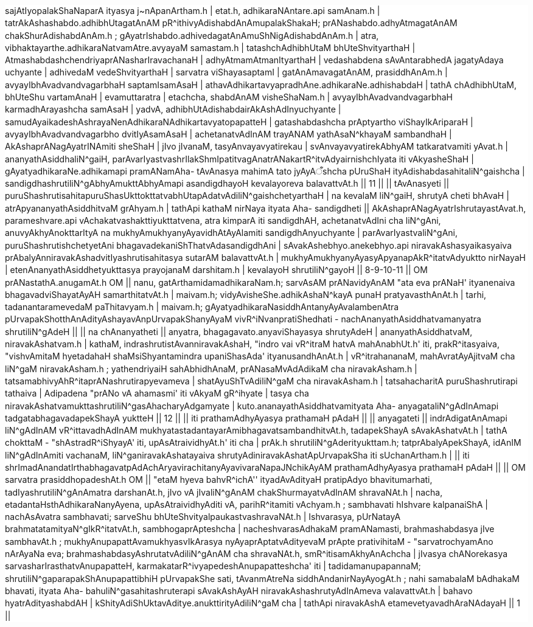 sajAtIyopalakShaNaparA ityasya j~nApanArtham.h | etat.h, adhikaraNAntare.api samAnam.h | tatrAkAshashabdo.adhibhUtagatAnAM pR^ithivyAdishabdAnAmupalakShakaH; prANashabdo.adhyAtmagatAnAM chakShurAdishabdAnAm.h ; gAyatrIshabdo.adhivedagatAnAmuShNigAdishabdAnAm.h | atra, vibhaktayarthe.adhikaraNatvamAtre.avyayaM samastam.h | tatashchAdhibhUtaM bhUteShvityarthaH | AtmashabdashchendriyaprANasharIravachanaH | adhyAtmamAtmanItyarthaH | vedashabdena sAvAntarabhedA jagatyAdaya uchyante | adhivedaM vedeShvityarthaH | sarvatra viShayasaptamI | gatAnAmavagatAnAM, prasiddhAnAm.h | avyayIbhAvadvandvagarbhaH saptamIsamAsaH | athavAdhikartavyapradhAne.adhikaraNe.adhishabdaH | tathA chAdhibhUtaM, bhUteShu vartamAnaH | evamuttaratra | etachcha, shabdAnAM visheShaNam.h | avyayIbhAvadvandvagarbhaH karmadhArayashcha samAsaH | yadvA, adhibhUtAdishabdairAkAshAdInyuchyante | samudAyaikadeshAshrayaNenAdhikaraNAdhikartavyatopapatteH | gatashabdashcha prAptyartho viShayIkAriparaH | avyayIbhAvadvandvagarbho dvitIyAsamAsaH | achetanatvAdInAM trayANAM yathAsaN^khayaM sambandhaH | AkAshaprANagAyatrINAmiti sheShaH | jIvo jIvanaM, tasyAnvayavyatirekau | svAnvayavyatirekAbhyAM tatkaratvamiti yAvat.h | ananyathAsiddhaliN^gaiH, parAvarIyastvashrIlakShmIpatitvagAnatrANakartR^itvAdyairnishchIyata iti vAkyasheShaH | gAyatyadhikaraNe.adhikamapi pramANamAha- 
tAvAnasya mahimA tato jyAyAँshcha pUruShaH ityAdishabdasahitaliN^gaishcha | sandigdhashrutiliN^gAbhyAmukttAbhyAmapi asandigdhayoH kevalayoreva balavattvAt.h || 11 || || tAvAnasyeti || puruShashrutisahitapuruShasUkttokttatvabhUtapAdatvAdiliN^gaishchetyarthaH | na kevalaM liN^gaiH, shrutyA cheti bhAvaH | atrApyananyathAsiddhitvaM grAhyam.h | tathApi kathaM nirNaya ityata Aha- sandigdheti || AkAshaprANagAyatrIshrutayastAvat.h, parameshvare.api vAchakatvashakttiyukttatvena, atra kimparA iti sandigdhAH, achetanatvAdIni cha liN^gAni, anuvyAkhyAnokttarItyA na mukhyAmukhyanyAyavidhAtAyAlamiti sandigdhAnyuchyante | parAvarIyastvaliN^gAni, puruShashrutishchetyetAni bhagavadekaniShThatvAdasandigdhAni | sAvakAshebhyo.anekebhyo.api niravakAshasyaikasyaiva prAbalyAnniravakAshadvitIyashrutisahitasya sutarAM balavattvAt.h | mukhyAmukhyanyAyasyApyanapAkR^itatvAdyuktto nirNayaH | etenAnanyathAsiddhetyukttasya prayojanaM darshitam.h | kevalayoH shrutiliN^gayoH || 8-9-10-11 || OM prANastathA.anugamAt.h  OM ||  nanu, gatArthamidamadhikaraNam.h; sarvAsAM prANavidyAnAM  "ata eva prANaH' ityanenaiva bhagavadviShayatAyAH samarthitatvAt.h | maivam.h; vidyAvisheShe.adhikAshaN^kayA punaH pratyavasthAnAt.h  |  tarhi, tadanantaramevedaM paThitavyam.h   | maivam.h; gAyatyadhikaraNasiddhAntanyAyAvalambenAtra pUrvapakShotthAnAdityAshayavAnpUrvapakShanyAyaM vivR^iNvanpratiShedhati - 
nachAnanyathAsiddhatvamanyatra shrutiliN^gAdeH || 
|| na chAnanyatheti || anyatra, bhagagavato.anyaviShayasya shrutyAdeH | ananyathAsiddhatvaM, niravakAshatvam.h | kathaM, indrashrutistAvanniravakAshaH, "indro vai vR^itraM hatvA mahAnabhUt.h' iti, prakR^itasyaiva, "vishvAmitaM hyetadahaH shaMsiShyantamindra upaniShasAda' ityanusandhAnAt.h | vR^itrahananaM, mahAvratAyAjitvaM cha liN^gaM niravakAsham.h ; yathendriyaiH sahAbhidhAnaM, prANasaMvAdAdikaM cha niravakAsham.h | tatsamabhivyAhR^itaprANashrutirapyevameva | shatAyuShTvAdiliN^gaM cha niravakAsham.h | tatsahacharitA puruShashrutirapi tathaiva | Adipadena "prANo vA ahamasmi' iti vAkyaM gR^ihyate | tasya cha niravakAshatvamukttashrutiliN^gasAhacharyAdgamyate | kuto.ananayathAsiddhatvamityata Aha- 
anyagataliN^gAdInAmapi tadgatabhagavadapekShayA yuktteH || 12 || 
|| iti prathamAdhyAyasya prathamaH pAdaH || 
|| anyagateti || indrAdigatAnAmapi liN^gAdInAM vR^ittavadhAdInAM mukhyatastadantayarAmibhagavatsambandhitvAt.h, tadapekShayA sAvakAshatvAt.h | tathA chokttaM - "shAstradR^iShyayA' iti, upAsAtraividhyAt.h' iti cha | prAk.h shrutiliN^gAderityukttam.h; tatprAbalyApekShayA, idAnIM liN^gAdInAmiti vachanaM, liN^ganiravakAshatayaiva shrutyAdiniravakAshatApUrvapakSha iti sUchanArtham.h | 
|| iti shrImadAnandatIrthabhagavatpAdAchAryavirachitanyAyavivaraNapaJNchikAyAM prathamAdhyAyasya prathamaH pAdaH || 
|| OM sarvatra prasiddhopadeshAt.h OM || "etaM hyeva bahvR^ichA'' ityadAvAdityaH pratipAdyo bhavitumarhati, tadIyashrutiliN^gAnAmatra darshanAt.h, jIvo vA jIvaliN^gAnAM chakShurmayatvAdInAM shravaNAt.h | nacha, etadantaHsthAdhikaraNanyAyena, upAsAtraividhyAditi vA, parihR^itamiti vAchyam.h ; sambhavati hIshvare kalpanaiShA | nachAsAvatra sambhavati; sarveShu bhUteShvityalpaukastvashravaNAt.h | Ishvarasya, pUrNatayA brahmatatamityaN^gIkR^itatvAt.h, sambhogaprApteshcha | nacheshvarasAdhakaM pramANamasti, brahmashabdasya jIve sambhavAt.h ; mukhyAnupapattAvamukhyasvIkArasya nyAyaprAptatvAdityevaM prApte prativihitaM - "sarvatrochyamAno nArAyaNa eva; 
brahmashabdasyAshrutatvAdiliN^gAnAM cha shravaNAt.h, smR^itisamAkhyAnAchcha | jIvasya chANorekasya sarvasharIrasthatvAnupapatteH, karmakatarR^ivyapedeshAnupapatteshcha' iti | tadidamanupapannaM; shrutiliN^gaparapakShAnupapattibhiH pUrvapakShe sati, tAvanmAtreNa siddhAndanirNayAyogAt.h ; nahi samabalaM bAdhakaM bhavati, ityata Aha- 
bahuliN^gasahitashruterapi sAvakAshAyAH niravakAshashrutyAdInAmeva valavattvAt.h | bahavo hyatrAdityashabdAH | kShityAdiShUktavAditye.anukttirityAdiliN^gaM cha | tathApi niravakAshA etamevetyavadhAraNAdayaH || 1 || 